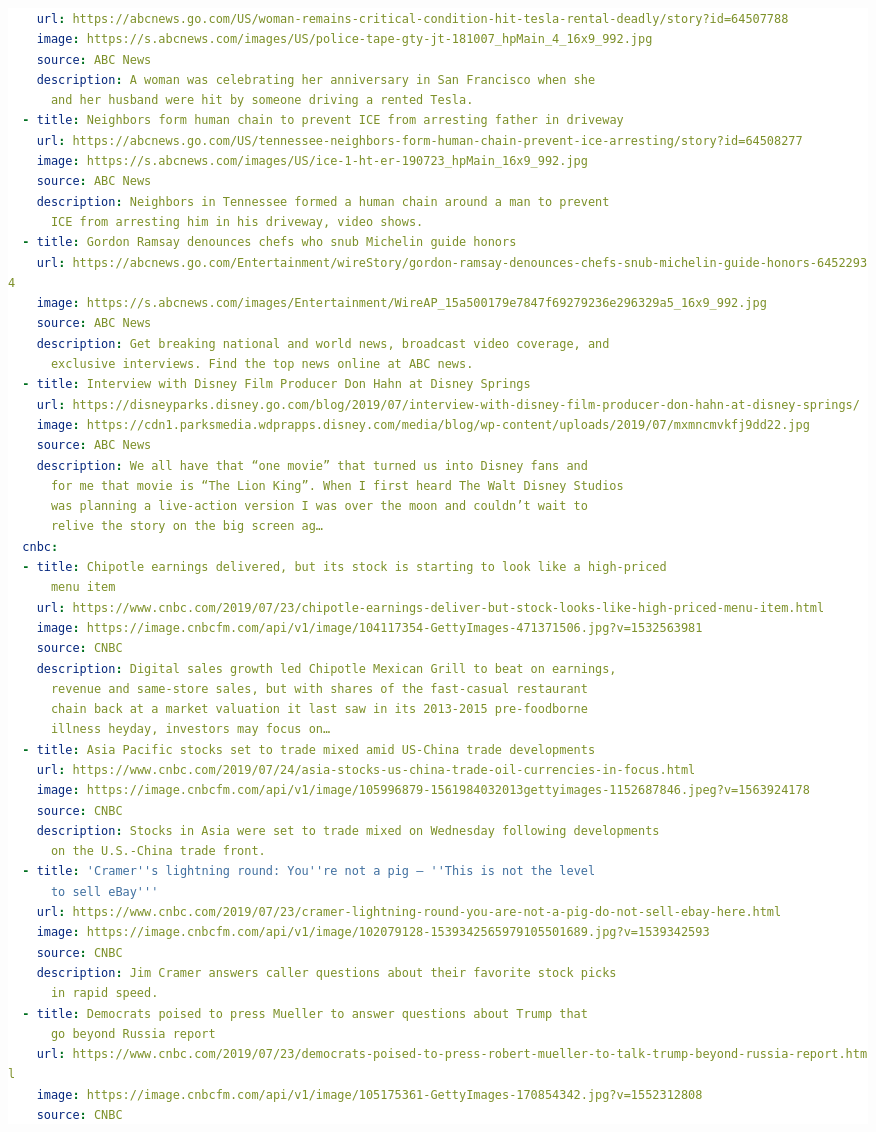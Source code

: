 ```yaml
    url: https://abcnews.go.com/US/woman-remains-critical-condition-hit-tesla-rental-deadly/story?id=64507788
    image: https://s.abcnews.com/images/US/police-tape-gty-jt-181007_hpMain_4_16x9_992.jpg
    source: ABC News
    description: A woman was celebrating her anniversary in San Francisco when she
      and her husband were hit by someone driving a rented Tesla.
  - title: Neighbors form human chain to prevent ICE from arresting father in driveway
    url: https://abcnews.go.com/US/tennessee-neighbors-form-human-chain-prevent-ice-arresting/story?id=64508277
    image: https://s.abcnews.com/images/US/ice-1-ht-er-190723_hpMain_16x9_992.jpg
    source: ABC News
    description: Neighbors in Tennessee formed a human chain around a man to prevent
      ICE from arresting him in his driveway, video shows.
  - title: Gordon Ramsay denounces chefs who snub Michelin guide honors
    url: https://abcnews.go.com/Entertainment/wireStory/gordon-ramsay-denounces-chefs-snub-michelin-guide-honors-64522934
    image: https://s.abcnews.com/images/Entertainment/WireAP_15a500179e7847f69279236e296329a5_16x9_992.jpg
    source: ABC News
    description: Get breaking national and world news, broadcast video coverage, and
      exclusive interviews. Find the top news online at ABC news.
  - title: Interview with Disney Film Producer Don Hahn at Disney Springs
    url: https://disneyparks.disney.go.com/blog/2019/07/interview-with-disney-film-producer-don-hahn-at-disney-springs/
    image: https://cdn1.parksmedia.wdprapps.disney.com/media/blog/wp-content/uploads/2019/07/mxmncmvkfj9dd22.jpg
    source: ABC News
    description: We all have that “one movie” that turned us into Disney fans and
      for me that movie is “The Lion King”. When I first heard The Walt Disney Studios
      was planning a live-action version I was over the moon and couldn’t wait to
      relive the story on the big screen ag…
  cnbc:
  - title: Chipotle earnings delivered, but its stock is starting to look like a high-priced
      menu item
    url: https://www.cnbc.com/2019/07/23/chipotle-earnings-deliver-but-stock-looks-like-high-priced-menu-item.html
    image: https://image.cnbcfm.com/api/v1/image/104117354-GettyImages-471371506.jpg?v=1532563981
    source: CNBC
    description: Digital sales growth led Chipotle Mexican Grill to beat on earnings,
      revenue and same-store sales, but with shares of the fast-casual restaurant
      chain back at a market valuation it last saw in its 2013-2015 pre-foodborne
      illness heyday, investors may focus on…
  - title: Asia Pacific stocks set to trade mixed amid US-China trade developments
    url: https://www.cnbc.com/2019/07/24/asia-stocks-us-china-trade-oil-currencies-in-focus.html
    image: https://image.cnbcfm.com/api/v1/image/105996879-1561984032013gettyimages-1152687846.jpeg?v=1563924178
    source: CNBC
    description: Stocks in Asia were set to trade mixed on Wednesday following developments
      on the U.S.-China trade front.
  - title: 'Cramer''s lightning round: You''re not a pig — ''This is not the level
      to sell eBay'''
    url: https://www.cnbc.com/2019/07/23/cramer-lightning-round-you-are-not-a-pig-do-not-sell-ebay-here.html
    image: https://image.cnbcfm.com/api/v1/image/102079128-1539342565979105501689.jpg?v=1539342593
    source: CNBC
    description: Jim Cramer answers caller questions about their favorite stock picks
      in rapid speed.
  - title: Democrats poised to press Mueller to answer questions about Trump that
      go beyond Russia report
    url: https://www.cnbc.com/2019/07/23/democrats-poised-to-press-robert-mueller-to-talk-trump-beyond-russia-report.html
    image: https://image.cnbcfm.com/api/v1/image/105175361-GettyImages-170854342.jpg?v=1552312808
    source: CNBC
```